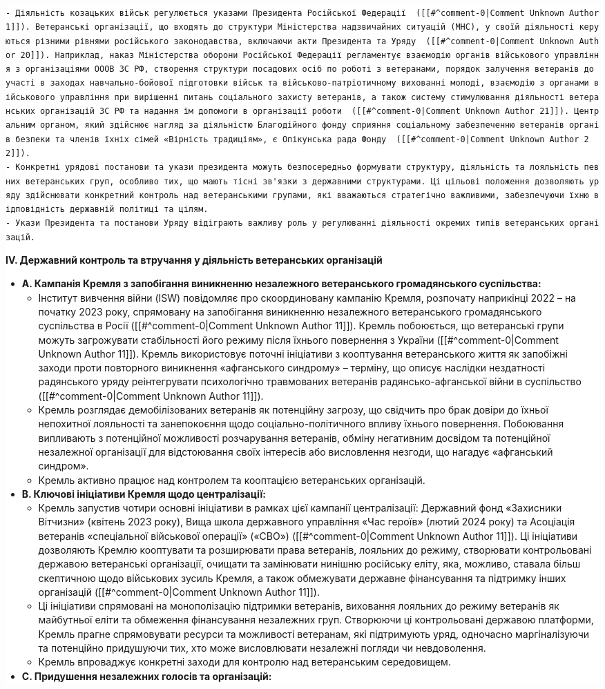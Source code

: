     - Діяльність козацьких військ регулюється указами Президента Російської Федерації  ([[#^comment-0|Comment Unknown Author 1]]). Ветеранські організації, що входять до структури Міністерства надзвичайних ситуацій (МНС), у своїй діяльності керуються різними рівнями російського законодавства, включаючи акти Президента та Уряду  ([[#^comment-0|Comment Unknown Author 20]]). Наприклад, наказ Міністерства оборони Російської Федерації регламентує взаємодію органів військового управління з організаціями ОООВ ЗС РФ, створення структури посадових осіб по роботі з ветеранами, порядок залучення ветеранів до участі в заходах навчально-бойової підготовки військ та військово-патріотичному вихованні молоді, взаємодію з органами військового управління при вирішенні питань соціального захисту ветеранів, а також систему стимулювання діяльності ветеранських організацій ЗС РФ та надання їм допомоги в організації роботи  ([[#^comment-0|Comment Unknown Author 21]]). Центральним органом, який здійснює нагляд за діяльністю Благодійного фонду сприяння соціальному забезпеченню ветеранів органів безпеки та членів їхніх сімей «Вірність традиціям», є Опікунська рада Фонду  ([[#^comment-0|Comment Unknown Author 22]]).
    - Конкретні урядові постанови та укази президента можуть безпосередньо формувати структуру, діяльність та лояльність певних ветеранських груп, особливо тих, що мають тісні зв'язки з державними структурами. Ці цільові положення дозволяють уряду здійснювати конкретний контроль над ветеранськими групами, які вважаються стратегічно важливими, забезпечуючи їхню відповідність державній політиці та цілям.
    - Укази Президента та постанови Уряду відіграють важливу роль у регулюванні діяльності окремих типів ветеранських організацій.

**IV. Державний контроль та втручання у діяльність ветеранських організацій**

- **A. Кампанія Кремля з запобігання виникненню незалежного ветеранського громадянського суспільства:**
    - Інститут вивчення війни (ISW) повідомляє про скоординовану кампанію Кремля, розпочату наприкінці 2022 – на початку 2023 року, спрямовану на запобігання виникненню незалежного ветеранського громадянського суспільства в Росії  ([[#^comment-0|Comment Unknown Author 11]]). Кремль побоюється, що ветеранські групи можуть загрожувати стабільності його режиму після їхнього повернення з України  ([[#^comment-0|Comment Unknown Author 11]]). Кремль використовує поточні ініціативи з кооптування ветеранського життя як запобіжні заходи проти повторного виникнення «афганського синдрому» – терміну, що описує наслідки нездатності радянського уряду реінтегрувати психологічно травмованих ветеранів радянсько-афганської війни в суспільство  ([[#^comment-0|Comment Unknown Author 11]]).
    - Кремль розглядає демобілізованих ветеранів як потенційну загрозу, що свідчить про брак довіри до їхньої непохитної лояльності та занепокоєння щодо соціально-політичного впливу їхнього повернення. Побоювання випливають з потенційної можливості розчарування ветеранів, обміну негативним досвідом та потенційної незалежної організації для відстоювання своїх інтересів або висловлення незгоди, що нагадує «афганський синдром».
    - Кремль активно працює над контролем та кооптацією ветеранських організацій.
- **B. Ключові ініціативи Кремля щодо централізації:**
    - Кремль запустив чотири основні ініціативи в рамках цієї кампанії централізації: Державний фонд «Захисники Вітчизни» (квітень 2023 року), Вища школа державного управління «Час героїв» (лютий 2024 року) та Асоціація ветеранів «спеціальної військової операції» («СВО»)  ([[#^comment-0|Comment Unknown Author 11]]). Ці ініціативи дозволяють Кремлю кооптувати та розширювати права ветеранів, лояльних до режиму, створювати контрольовані державою ветеранські організації, очищати та замінювати нинішню російську еліту, яка, можливо, ставала більш скептичною щодо військових зусиль Кремля, а також обмежувати державне фінансування та підтримку інших організацій  ([[#^comment-0|Comment Unknown Author 11]]).
    - Ці ініціативи спрямовані на монополізацію підтримки ветеранів, виховання лояльних до режиму ветеранів як майбутньої еліти та обмеження фінансування незалежних груп. Створюючи ці контрольовані державою платформи, Кремль прагне спрямовувати ресурси та можливості ветеранам, які підтримують уряд, одночасно маргіналізуючи та потенційно придушуючи тих, хто може висловлювати незалежні погляди чи невдоволення.
    - Кремль впроваджує конкретні заходи для контролю над ветеранським середовищем.
- **C. Придушення незалежних голосів та організацій:**